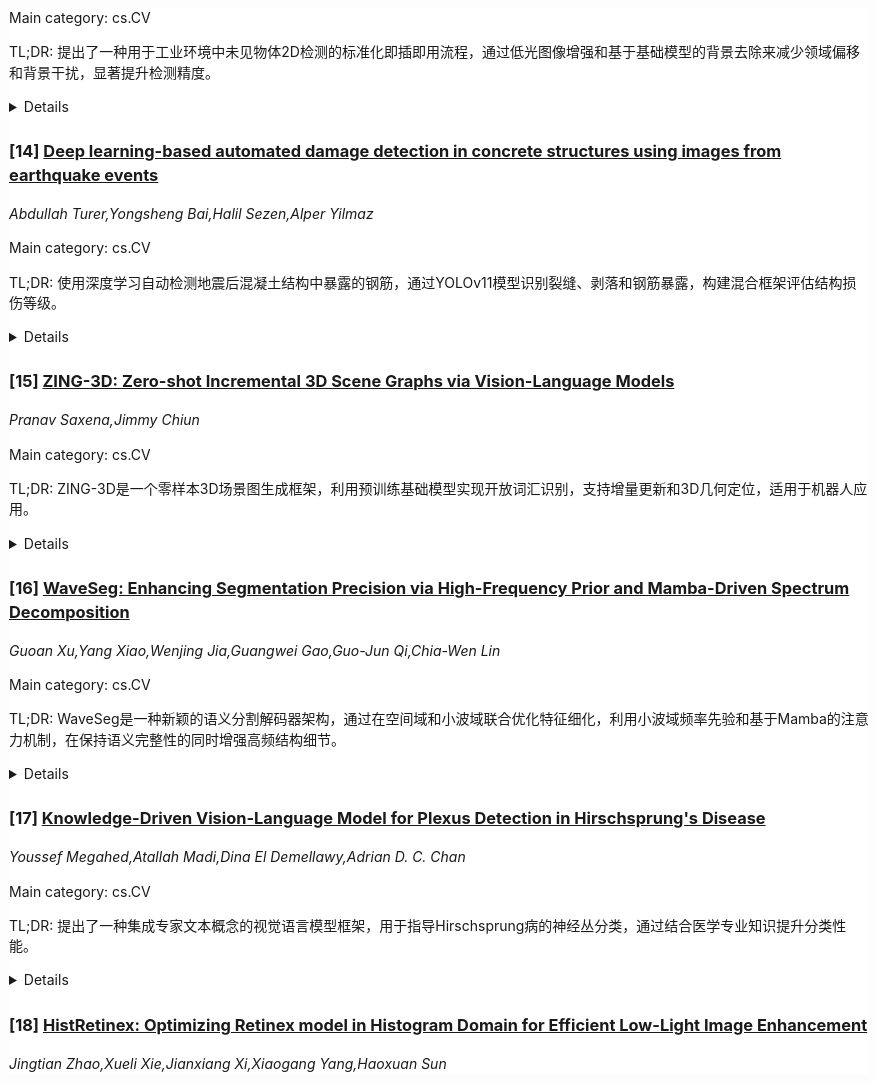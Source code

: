 Main category: cs.CV

TL;DR: 提出了一种用于工业环境中未见物体2D检测的标准化即插即用流程，通过低光图像增强和基于基础模型的背景去除来减少领域偏移和背景干扰，显著提升检测精度。


<details><summary>Details</summary></details>


### [14] [Deep learning-based automated damage detection in concrete structures using images from earthquake events](https://arxiv.org/abs/2510.21063)
*Abdullah Turer,Yongsheng Bai,Halil Sezen,Alper Yilmaz*

Main category: cs.CV

TL;DR: 使用深度学习自动检测地震后混凝土结构中暴露的钢筋，通过YOLOv11模型识别裂缝、剥落和钢筋暴露，构建混合框架评估结构损伤等级。


<details><summary>Details</summary></details>


### [15] [ZING-3D: Zero-shot Incremental 3D Scene Graphs via Vision-Language Models](https://arxiv.org/abs/2510.21069)
*Pranav Saxena,Jimmy Chiun*

Main category: cs.CV

TL;DR: ZING-3D是一个零样本3D场景图生成框架，利用预训练基础模型实现开放词汇识别，支持增量更新和3D几何定位，适用于机器人应用。


<details><summary>Details</summary></details>


### [16] [WaveSeg: Enhancing Segmentation Precision via High-Frequency Prior and Mamba-Driven Spectrum Decomposition](https://arxiv.org/abs/2510.21079)
*Guoan Xu,Yang Xiao,Wenjing Jia,Guangwei Gao,Guo-Jun Qi,Chia-Wen Lin*

Main category: cs.CV

TL;DR: WaveSeg是一种新颖的语义分割解码器架构，通过在空间域和小波域联合优化特征细化，利用小波域频率先验和基于Mamba的注意力机制，在保持语义完整性的同时增强高频结构细节。


<details><summary>Details</summary></details>


### [17] [Knowledge-Driven Vision-Language Model for Plexus Detection in Hirschsprung's Disease](https://arxiv.org/abs/2510.21083)
*Youssef Megahed,Atallah Madi,Dina El Demellawy,Adrian D. C. Chan*

Main category: cs.CV

TL;DR: 提出了一种集成专家文本概念的视觉语言模型框架，用于指导Hirschsprung病的神经丛分类，通过结合医学专业知识提升分类性能。


<details><summary>Details</summary></details>


### [18] [HistRetinex: Optimizing Retinex model in Histogram Domain for Efficient Low-Light Image Enhancement](https://arxiv.org/abs/2510.21100)
*Jingtian Zhao,Xueli Xie,Jianxiang Xi,Xiaogang Yang,Haoxuan Sun*
